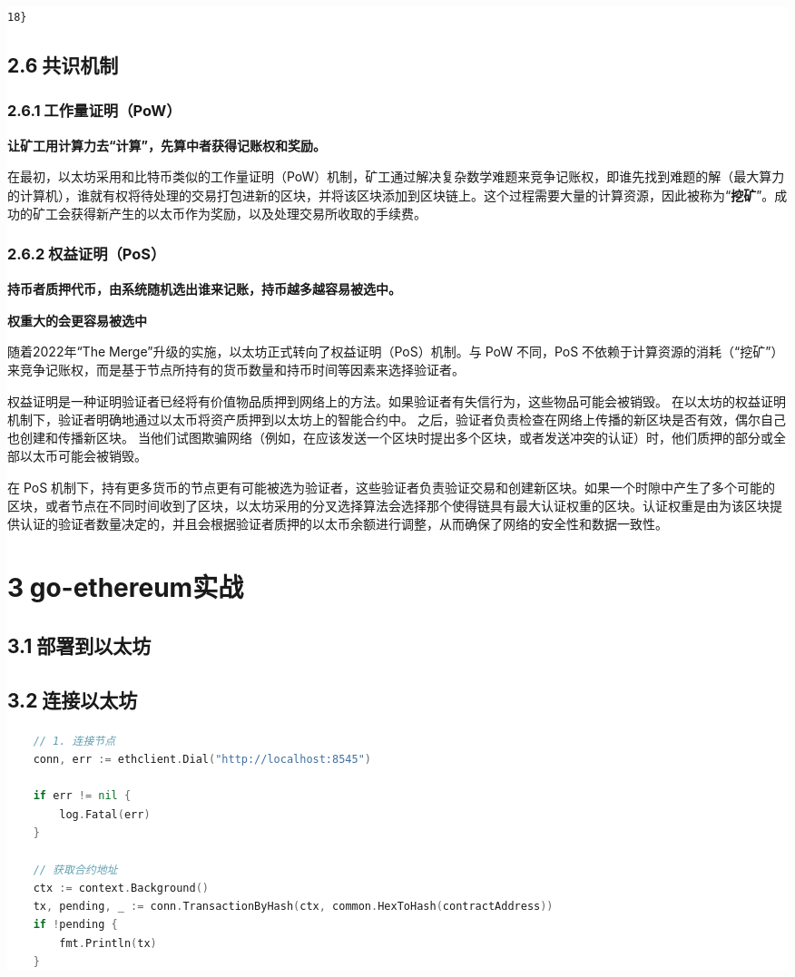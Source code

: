 ```solidity
18}
```



## 2.6 共识机制

### 2.6.1 **工作量证明（PoW）**
**让矿工用计算力去“计算”，先算中者获得记账权和奖励。**

在最初，以太坊采用和比特币类似的工作量证明（PoW）机制，矿工通过解决复杂数学难题来竞争记账权，即谁先找到难题的解（最大算力的计算机），谁就有权将待处理的交易打包进新的区块，并将该区块添加到区块链上。这个过程需要大量的计算资源，因此被称为“**挖矿**”。成功的矿工会获得新产生的以太币作为奖励，以及处理交易所收取的手续费。

### 2.6.2  **权益证明（PoS）**
**持币者质押代币，由系统随机选出谁来记账，持币越多越容易被选中。**

**权重大的会更容易被选中**

随着2022年“The Merge”升级的实施，以太坊正式转向了权益证明（PoS）机制。与 PoW 不同，PoS 不依赖于计算资源的消耗（“挖矿”）来竞争记账权，而是基于节点所持有的货币数量和持币时间等因素来选择验证者。

权益证明是一种证明验证者已经将有价值物品质押到网络上的方法。如果验证者有失信行为，这些物品可能会被销毁。 在以太坊的权益证明机制下，验证者明确地通过以太币将资产质押到以太坊上的智能合约中。 之后，验证者负责检查在网络上传播的新区块是否有效，偶尔自己也创建和传播新区块。 当他们试图欺骗网络（例如，在应该发送一个区块时提出多个区块，或者发送冲突的认证）时，他们质押的部分或全部以太币可能会被销毁。

在 PoS 机制下，持有更多货币的节点更有可能被选为验证者，这些验证者负责验证交易和创建新区块。如果一个时隙中产生了多个可能的区块，或者节点在不同时间收到了区块，以太坊采用的分叉选择算法会选择那个使得链具有最大认证权重的区块。认证权重是由为该区块提供认证的验证者数量决定的，并且会根据验证者质押的以太币余额进行调整，从而确保了网络的安全性和数据一致性。





# 3 go-ethereum实战

## 3.1 部署到以太坊

```go
```







## 3.2 连接以太坊

```go
	// 1. 连接节点
	conn, err := ethclient.Dial("http://localhost:8545")

	if err != nil {
		log.Fatal(err)
	}

	// 获取合约地址
	ctx := context.Background()
	tx, pending, _ := conn.TransactionByHash(ctx, common.HexToHash(contractAddress))
	if !pending {
		fmt.Println(tx)
	}
```

